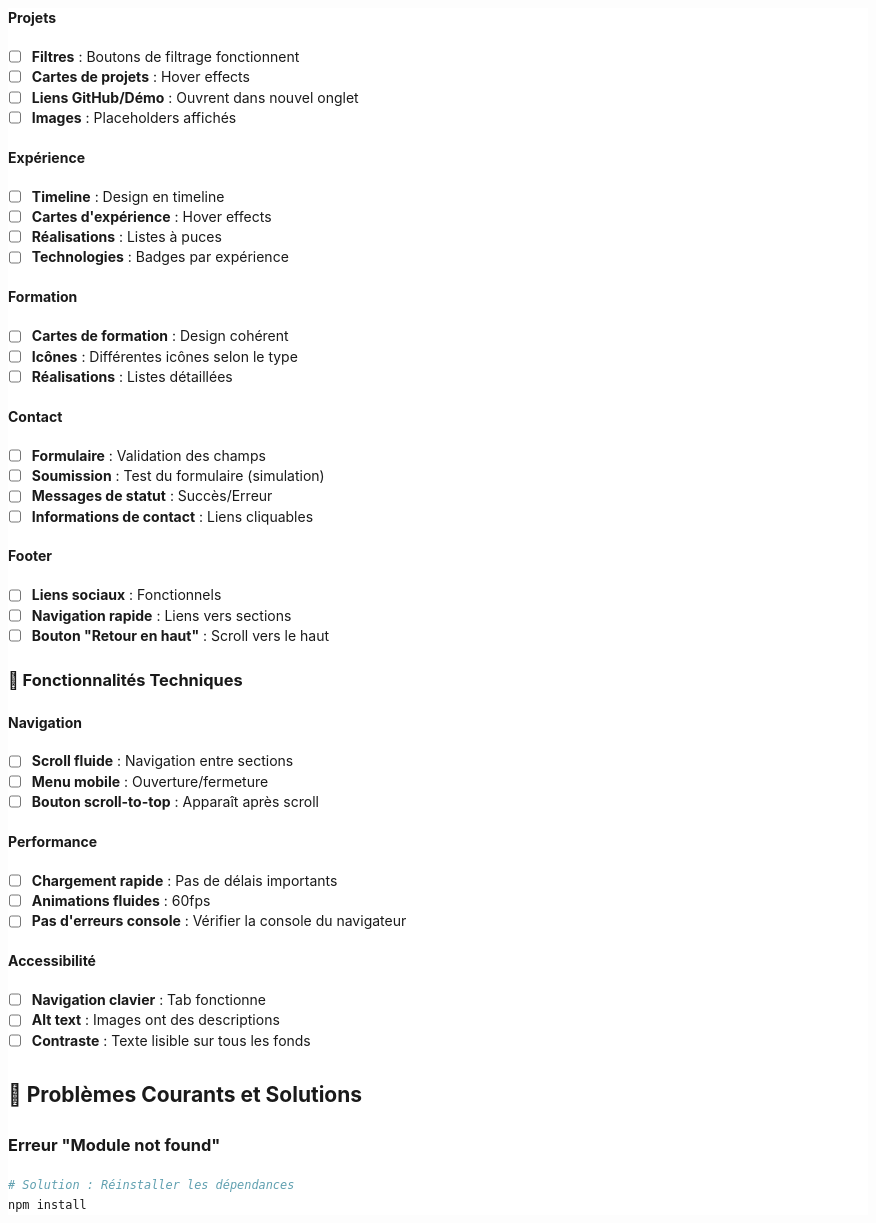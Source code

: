 #### Projets
- [ ] **Filtres** : Boutons de filtrage fonctionnent
- [ ] **Cartes de projets** : Hover effects
- [ ] **Liens GitHub/Démo** : Ouvrent dans nouvel onglet
- [ ] **Images** : Placeholders affichés

#### Expérience
- [ ] **Timeline** : Design en timeline
- [ ] **Cartes d'expérience** : Hover effects
- [ ] **Réalisations** : Listes à puces
- [ ] **Technologies** : Badges par expérience

#### Formation
- [ ] **Cartes de formation** : Design cohérent
- [ ] **Icônes** : Différentes icônes selon le type
- [ ] **Réalisations** : Listes détaillées

#### Contact
- [ ] **Formulaire** : Validation des champs
- [ ] **Soumission** : Test du formulaire (simulation)
- [ ] **Messages de statut** : Succès/Erreur
- [ ] **Informations de contact** : Liens cliquables

#### Footer
- [ ] **Liens sociaux** : Fonctionnels
- [ ] **Navigation rapide** : Liens vers sections
- [ ] **Bouton "Retour en haut"** : Scroll vers le haut

### 🔧 Fonctionnalités Techniques

#### Navigation
- [ ] **Scroll fluide** : Navigation entre sections
- [ ] **Menu mobile** : Ouverture/fermeture
- [ ] **Bouton scroll-to-top** : Apparaît après scroll

#### Performance
- [ ] **Chargement rapide** : Pas de délais importants
- [ ] **Animations fluides** : 60fps
- [ ] **Pas d'erreurs console** : Vérifier la console du navigateur

#### Accessibilité
- [ ] **Navigation clavier** : Tab fonctionne
- [ ] **Alt text** : Images ont des descriptions
- [ ] **Contraste** : Texte lisible sur tous les fonds

## 🐛 Problèmes Courants et Solutions

### Erreur "Module not found"
```bash
# Solution : Réinstaller les dépendances
npm install
```
